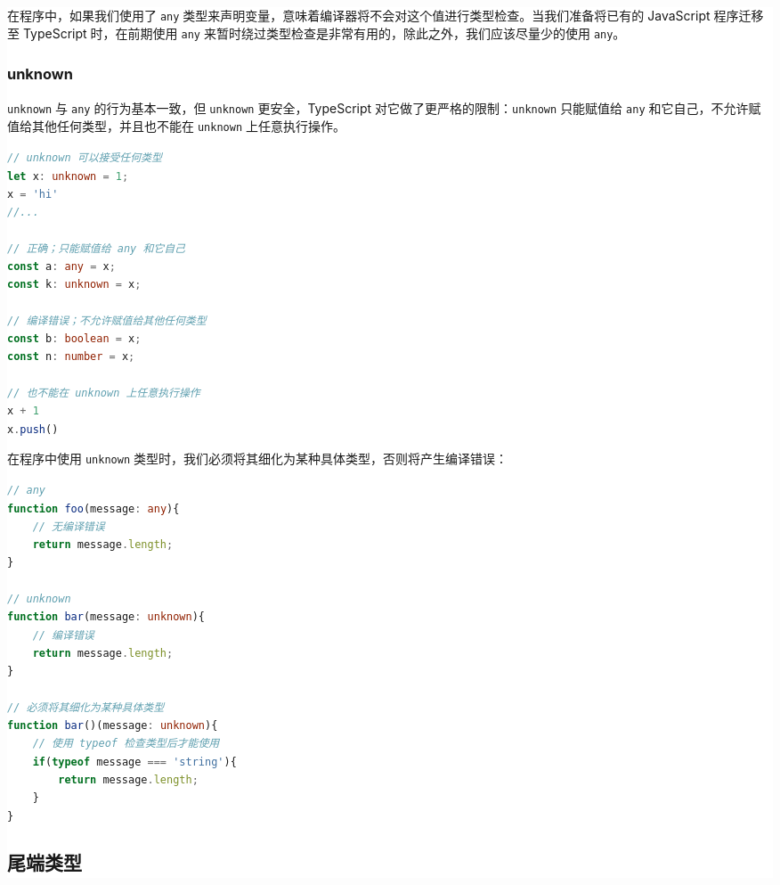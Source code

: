 在程序中，如果我们使用了 `any` 类型来声明变量，意味着编译器将不会对这个值进行类型检查。当我们准备将已有的 JavaScript 程序迁移至 TypeScript 时，在前期使用 `any` 来暂时绕过类型检查是非常有用的，除此之外，我们应该尽量少的使用 `any`。

### unknown

`unknown` 与 `any` 的行为基本一致，但 `unknown` 更安全，TypeScript 对它做了更严格的限制：`unknown` 只能赋值给 `any` 和它自己，不允许赋值给其他任何类型，并且也不能在 `unknown` 上任意执行操作。

```typescript
// unknown 可以接受任何类型
let x: unknown = 1;
x = 'hi'
//...

// 正确；只能赋值给 any 和它自己
const a: any = x;
const k: unknown = x;

// 编译错误；不允许赋值给其他任何类型
const b: boolean = x;
const n: number = x;

// 也不能在 unknown 上任意执行操作
x + 1
x.push()
```

在程序中使用 `unknown` 类型时，我们必须将其细化为某种具体类型，否则将产生编译错误：

```typescript
// any
function foo(message: any){
    // 无编译错误
    return message.length;
}

// unknown
function bar(message: unknown){
    // 编译错误
    return message.length;
}

// 必须将其细化为某种具体类型
function bar()(message: unknown){
    // 使用 typeof 检查类型后才能使用
    if(typeof message === 'string'){
        return message.length;
    }
}
```

## 尾端类型
